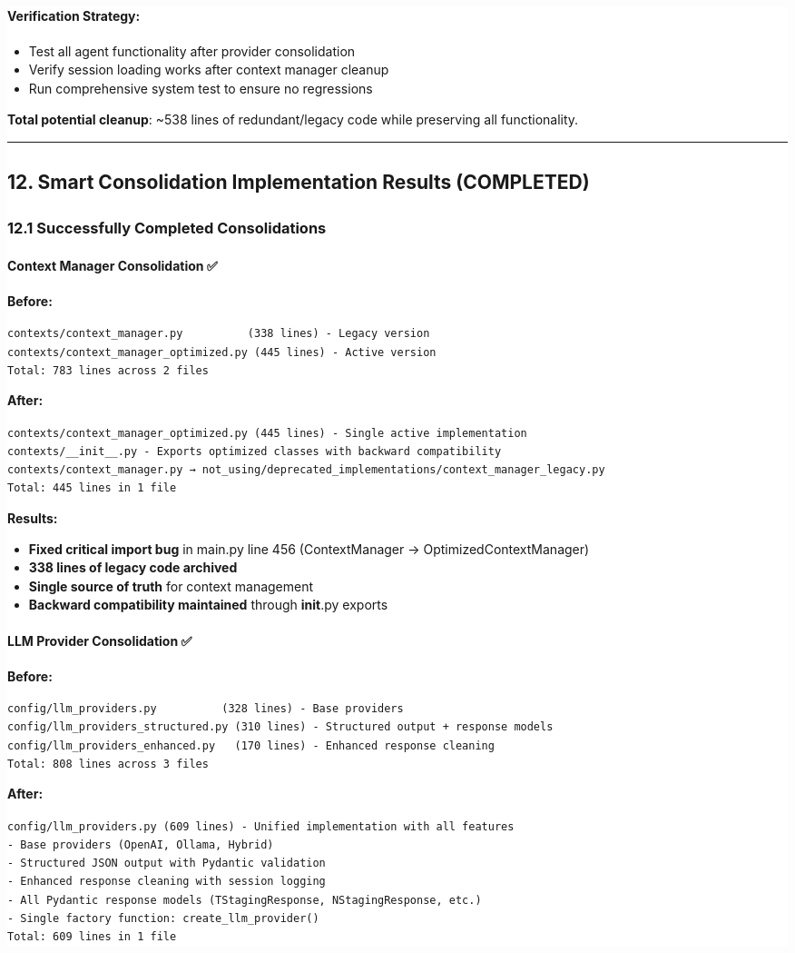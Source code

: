 #### Verification Strategy:
- Test all agent functionality after provider consolidation
- Verify session loading works after context manager cleanup
- Run comprehensive system test to ensure no regressions

**Total potential cleanup**: ~538 lines of redundant/legacy code while preserving all functionality.

---

## 12. Smart Consolidation Implementation Results (COMPLETED)

### 12.1 Successfully Completed Consolidations

#### **Context Manager Consolidation ✅**
**Before:**
```
contexts/context_manager.py          (338 lines) - Legacy version
contexts/context_manager_optimized.py (445 lines) - Active version
Total: 783 lines across 2 files
```

**After:**
```
contexts/context_manager_optimized.py (445 lines) - Single active implementation
contexts/__init__.py - Exports optimized classes with backward compatibility
contexts/context_manager.py → not_using/deprecated_implementations/context_manager_legacy.py
Total: 445 lines in 1 file
```

**Results:**
- **Fixed critical import bug** in main.py line 456 (ContextManager → OptimizedContextManager)
- **338 lines of legacy code archived**
- **Single source of truth** for context management
- **Backward compatibility maintained** through __init__.py exports

#### **LLM Provider Consolidation ✅**
**Before:**
```
config/llm_providers.py          (328 lines) - Base providers
config/llm_providers_structured.py (310 lines) - Structured output + response models  
config/llm_providers_enhanced.py   (170 lines) - Enhanced response cleaning
Total: 808 lines across 3 files
```

**After:**
```
config/llm_providers.py (609 lines) - Unified implementation with all features
- Base providers (OpenAI, Ollama, Hybrid)
- Structured JSON output with Pydantic validation
- Enhanced response cleaning with session logging
- All Pydantic response models (TStagingResponse, NStagingResponse, etc.)
- Single factory function: create_llm_provider()
Total: 609 lines in 1 file
```

